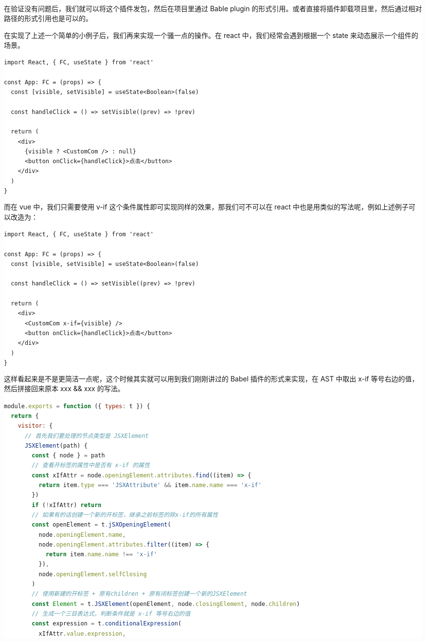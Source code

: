 在验证没有问题后，我们就可以将这个插件发包，然后在项目里通过 Bable plugin 的形式引用。或者直接将插件卸载项目里，然后通过相对路径的形式引用也是可以的。

在实现了上述一个简单的小例子后，我们再来实现一个骚一点的操作。在 react 中，我们经常会遇到根据一个 state 来动态展示一个组件的场景。

```tsx
import React, { FC, useState } from 'react'

const App: FC = (props) => {
  const [visible, setVisible] = useState<Boolean>(false)

  const handleClick = () => setVisible((prev) => !prev)

  return (
    <div>
      {visible ? <CustomCom /> : null}
      <button onClick={handleClick}>点击</button>
    </div>
  )
}
```

而在 vue 中，我们只需要使用 v-if 这个条件属性即可实现同样的效果，那我们可不可以在 react 中也是用类似的写法呢，例如上述例子可以改造为：

```tsx
import React, { FC, useState } from 'react'

const App: FC = (props) => {
  const [visible, setVisible] = useState<Boolean>(false)

  const handleClick = () => setVisible((prev) => !prev)

  return (
    <div>
      <CustomCom x-if={visible} />
      <button onClick={handleClick}>点击</button>
    </div>
  )
}
```

这样看起来是不是更简洁一点呢，这个时候其实就可以用到我们刚刚讲过的 Babel 插件的形式来实现，在 AST 中取出 x-if 等号右边的值，然后拼接回来原本 xxx && xxx 的写法。

```js
module.exports = function ({ types: t }) {
  return {
    visitor: {
      // 首先我们要处理的节点类型是 JSXElement
      JSXElement(path) {
        const { node } = path
        // 查看开标签的属性中是否有 x-if 的属性
        const xIfAttr = node.openingElement.attributes.find((item) => {
          return item.type === 'JSXAttribute' && item.name.name === 'x-if'
        })
        if (!xIfAttr) return
        // 如果有的话创建一个新的开标签，继承之前标签的除x-if的所有属性
        const openElement = t.jSXOpeningElement(
          node.openingElement.name,
          node.openingElement.attributes.filter((item) => {
            return item.name.name !== 'x-if'
          }),
          node.openingElement.selfClosing
        )
        // 使用新建的开标签 + 原有children + 原有闭标签创建一个新的JSXElement
        const Element = t.JSXElement(openElement, node.closingElement, node.children)
        // 生成一个三目表达式，判断条件就是 x-if 等号右边的值
        const expression = t.conditionalExpression(
          xIfAttr.value.expression,
```
